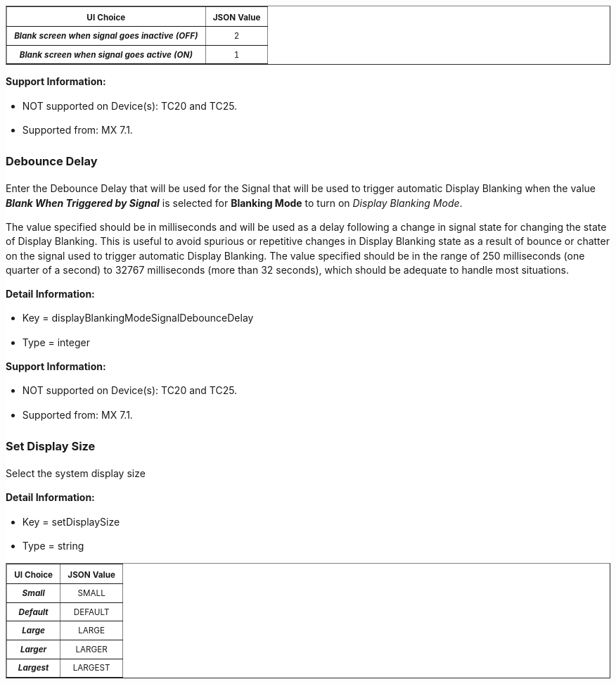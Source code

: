 <table border="1"><tr align="center"><th><small>&nbsp;UI Choice&nbsp;</small></th><th><small>&nbsp;JSON Value&nbsp;</small></th></tr align="center"><tr align="center"><td><b><i><small>&nbsp;Blank screen when signal goes inactive (OFF)&nbsp;</small></i></b></td><td><small>&nbsp;2&nbsp;</small></td></tr><tr align="center"><td><b><i><small>&nbsp;Blank screen when signal goes active (ON)&nbsp;</small></i></b></td><td><small>&nbsp;1&nbsp;</small></td></tr></table> 


**Support Information:** 

- NOT supported on Device(s): TC20 and TC25.


- Supported from: MX 7.1.


### Debounce Delay



Enter the Debounce Delay that will be used for the Signal that will be used to trigger automatic Display Blanking when the value ***Blank When Triggered by Signal*** is selected for **Blanking Mode** to turn on *Display Blanking Mode*.


The value specified should be in milliseconds and will be used as a delay following a change in signal state for changing the state of Display Blanking. This is useful to avoid spurious or repetitive changes in Display Blanking state as a result of bounce or chatter on the signal used to trigger automatic Display Blanking. The value specified should be in the range of 250 milliseconds (one quarter of a second) to 32767 milliseconds (more than 32 seconds), which should be adequate to handle most situations.


**Detail Information:** 

- Key = displayBlankingModeSignalDebounceDelay 

- Type = integer 


**Support Information:** 

- NOT supported on Device(s): TC20 and TC25.


- Supported from: MX 7.1.


### Set Display Size



Select the system display size


**Detail Information:** 

- Key = setDisplaySize 

- Type = string 

<table border="1"><tr align="center"><th><small>&nbsp;UI Choice&nbsp;</small></th><th><small>&nbsp;JSON Value&nbsp;</small></th></tr align="center"><tr align="center"><td><b><i><small>&nbsp;Small&nbsp;</small></i></b></td><td><small>&nbsp;SMALL&nbsp;</small></td></tr><tr align="center"><td><b><i><small>&nbsp;Default&nbsp;</small></i></b></td><td><small>&nbsp;DEFAULT&nbsp;</small></td></tr><tr align="center"><td><b><i><small>&nbsp;Large&nbsp;</small></i></b></td><td><small>&nbsp;LARGE&nbsp;</small></td></tr><tr align="center"><td><b><i><small>&nbsp;Larger&nbsp;</small></i></b></td><td><small>&nbsp;LARGER&nbsp;</small></td></tr><tr align="center"><td><b><i><small>&nbsp;Largest&nbsp;</small></i></b></td><td><small>&nbsp;LARGEST&nbsp;</small></td></tr></table> 
